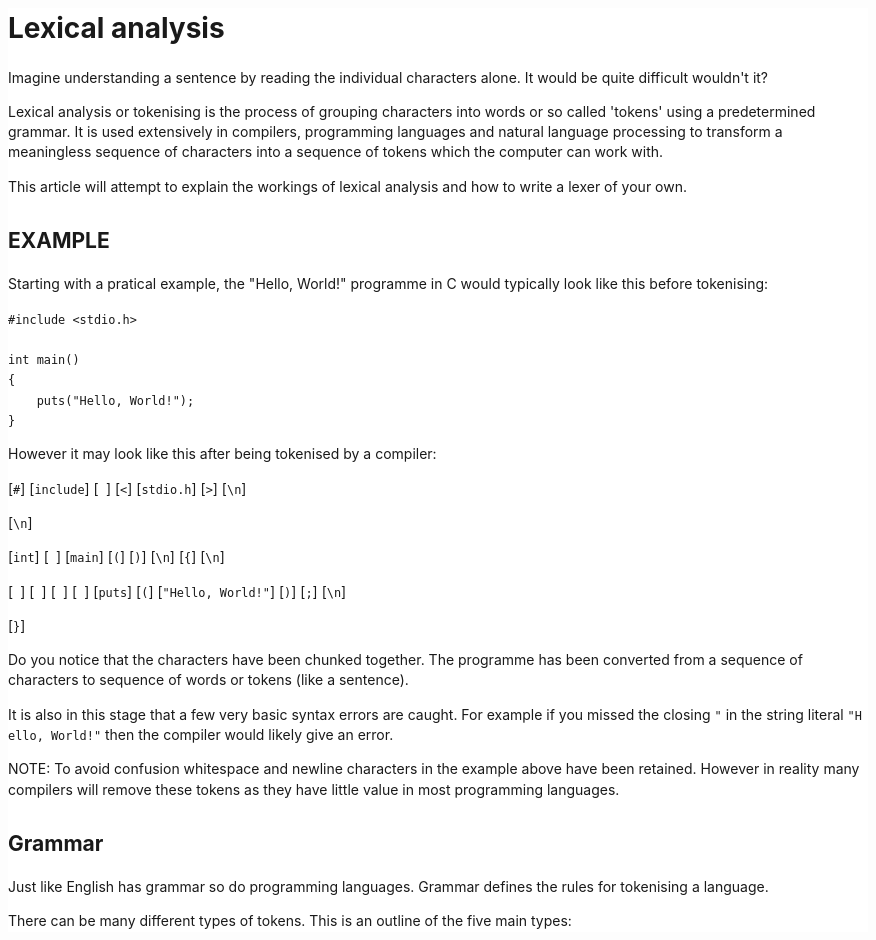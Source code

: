 # Lexical analysis
Imagine understanding a sentence by reading the individual characters alone. It would be quite difficult wouldn't it? 

Lexical analysis or tokenising is the process of grouping characters into words or so called 'tokens' using a predetermined grammar. It is used extensively in compilers, programming languages and natural language processing to transform a meaningless sequence of characters into a sequence of tokens which the computer can work with.

This article will attempt to explain the workings of lexical analysis and how to write a lexer of your own.

## EXAMPLE
Starting with a pratical example, the "Hello, World!" programme in C would typically look like this before tokenising:

```
#include <stdio.h>

int main()
{
    puts("Hello, World!");
}
```

However it may look like this after being tokenised by a compiler:

[`#`] [`include`] [` `] [`<`] [`stdio.h`] [`>`] [`\n`]

[`\n`]

[`int`] [` `] [`main`] [`(`] [`)`] [`\n`] [`{`] [`\n`]

[` `] [` `] [` `] [` `] [`puts`] [`(`] [`"Hello, World!"`] [`)`] [`;`] [`\n`] 

[`}`]

Do you notice that the characters have been chunked together. The programme has been converted from a sequence of characters to sequence of words or tokens (like a sentence). 

It is also in this stage that a few very basic syntax errors are caught. For example if you missed the closing `"` in the string literal `"Hello, World!"` then the compiler would likely give an error.

NOTE:
To avoid confusion whitespace and newline characters in the example above have been retained. However in reality many compilers will remove these tokens as they have little value in most programming languages.

## Grammar
Just like English has grammar so do programming languages. Grammar defines the rules for tokenising a language. 

There can be many different types of tokens. This is an outline of the five main types:
